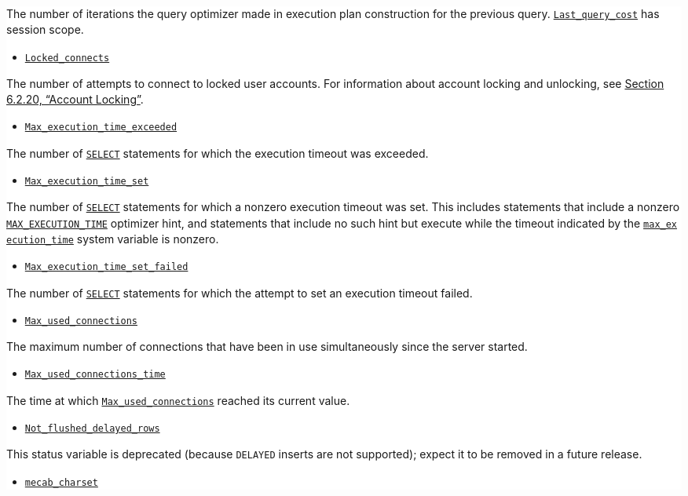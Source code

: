 
The number of iterations the query optimizer made in execution plan construction for the previous query. [`Last_query_cost`](https://dev.mysql.com/doc/refman/8.0/en/server-status-variables.html#statvar_Last_query_cost) has session scope.

- [`Locked_connects`](https://dev.mysql.com/doc/refman/8.0/en/server-status-variables.html#statvar_Locked_connects)



The number of attempts to connect to locked user accounts. For information about account locking and unlocking, see [Section 6.2.20, “Account Locking”](https://dev.mysql.com/doc/refman/8.0/en/account-locking.html).

- [`Max_execution_time_exceeded`](https://dev.mysql.com/doc/refman/8.0/en/server-status-variables.html#statvar_Max_execution_time_exceeded)


The number of [`SELECT`](https://dev.mysql.com/doc/refman/8.0/en/select.html) statements for which the execution timeout was exceeded.

- [`Max_execution_time_set`](https://dev.mysql.com/doc/refman/8.0/en/server-status-variables.html#statvar_Max_execution_time_set)


The number of [`SELECT`](https://dev.mysql.com/doc/refman/8.0/en/select.html) statements for which a nonzero execution timeout was set. This includes statements that include a nonzero [`MAX_EXECUTION_TIME`](https://dev.mysql.com/doc/refman/8.0/en/optimizer-hints.html#optimizer-hints-execution-time) optimizer hint, and statements that include no such hint but execute while the timeout indicated by the [`max_execution_time`](https://dev.mysql.com/doc/refman/8.0/en/server-system-variables.html#sysvar_max_execution_time) system variable is nonzero.

- [`Max_execution_time_set_failed`](https://dev.mysql.com/doc/refman/8.0/en/server-status-variables.html#statvar_Max_execution_time_set_failed)


The number of [`SELECT`](https://dev.mysql.com/doc/refman/8.0/en/select.html) statements for which the attempt to set an execution timeout failed.

- [`Max_used_connections`](https://dev.mysql.com/doc/refman/8.0/en/server-status-variables.html#statvar_Max_used_connections)


The maximum number of connections that have been in use simultaneously since the server started.

- [`Max_used_connections_time`](https://dev.mysql.com/doc/refman/8.0/en/server-status-variables.html#statvar_Max_used_connections_time)


The time at which [`Max_used_connections`](https://dev.mysql.com/doc/refman/8.0/en/server-status-variables.html#statvar_Max_used_connections) reached its current value.

- [`Not_flushed_delayed_rows`](https://dev.mysql.com/doc/refman/8.0/en/server-status-variables.html#statvar_Not_flushed_delayed_rows)


This status variable is deprecated (because `DELAYED` inserts are not supported); expect it to be removed in a future release.

- [`mecab_charset`](https://dev.mysql.com/doc/refman/8.0/en/server-status-variables.html#statvar_mecab_charset)
